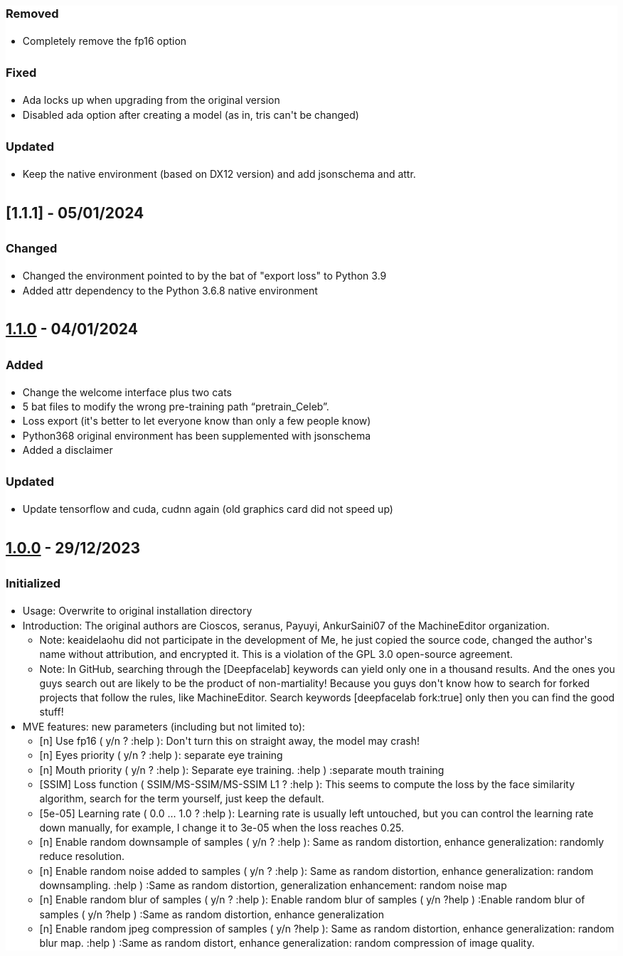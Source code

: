 ### Removed
- Completely remove the fp16 option

### Fixed
- Ada locks up when upgrading from the original version
- Disabled ada option after creating a model (as in, tris can't be changed)

### Updated
- Keep the native environment (based on DX12 version) and add jsonschema and attr.

## [1.1.1] - 05/01/2024
### Changed
- Changed the environment pointed to by the bat of "export loss" to Python 3.9
- Added attr dependency to the Python 3.6.8 native environment

## [1.1.0] - 04/01/2024
### Added
- Change the welcome interface plus two cats
- 5 bat files to modify the wrong pre-training path “pretrain_Celeb”.
- Loss export (it's better to let everyone know than only a few people know)
- Python368 original environment has been supplemented with jsonschema
- Added a disclaimer

### Updated
- Update tensorflow and cuda, cudnn again (old graphics card did not speed up)

## [1.0.0] - 29/12/2023
### Initialized
- Usage: Overwrite to original installation directory
- Introduction: The original authors are Cioscos, seranus, Payuyi, AnkurSaini07 of the MachineEditor organization.
    - Note: keaidelaohu did not participate in the development of Me, he just copied the source code, changed the author's name without attribution, and encrypted it. This is a violation of the GPL 3.0 open-source agreement.
    - Note: In GitHub, searching through the [Deepfacelab] keywords can yield only one in a thousand results. And the ones you guys search out are likely to be the product of non-martiality! Because you guys don't know how to search for forked projects that follow the rules, like MachineEditor. Search keywords [deepfacelab fork:true] only then you can find the good stuff!
- MVE features: new parameters (including but not limited to):
    - [n] Use fp16 ( y/n ? :help ): Don't turn this on straight away, the model may crash!
    - [n] Eyes priority ( y/n ? :help ): separate eye training
    - [n] Mouth priority ( y/n ? :help ): Separate eye training. :help ) :separate mouth training
    - [SSIM] Loss function ( SSIM/MS-SSIM/MS-SSIM L1 ? :help ): This seems to compute the loss by the face similarity algorithm, search for the term yourself, just keep the default.
    - [5e-05] Learning rate ( 0.0 ... 1.0 ? :help ): Learning rate is usually left untouched, but you can control the learning rate down manually, for example, I change it to 3e-05 when the loss reaches 0.25.
    - [n] Enable random downsample of samples ( y/n ? :help ): Same as random distortion, enhance generalization: randomly reduce resolution.
    - [n] Enable random noise added to samples ( y/n ? :help ): Same as random distortion, enhance generalization: random downsampling. :help ) :Same as random distortion, generalization enhancement: random noise map
    - [n] Enable random blur of samples ( y/n ? :help ): Enable random blur of samples ( y/n ?help ) :Enable random blur of samples ( y/n ?help ) :Same as random distortion, enhance generalization
    - [n] Enable random jpeg compression of samples ( y/n ?help ): Same as random distortion, enhance generalization: random blur map. :help ) :Same as random distort, enhance generalization: random compression of image quality.

[1.2.0]: https://github.com/MachineEditor/DeepFaceLab/tree/a7e0cbb0295ae35e9098ab383bc6e0a8bdd0f944
[1.1.0]: https://github.com/MachineEditor/DeepFaceLab/tree/bfaf6255ba5c70d831151099c67b65d87a9f5466
[1.0.0]: https://github.com/MachineEditor/DeepFaceLab/tree/6c5a5934452e174779561885fccf3f1ed38be9ae